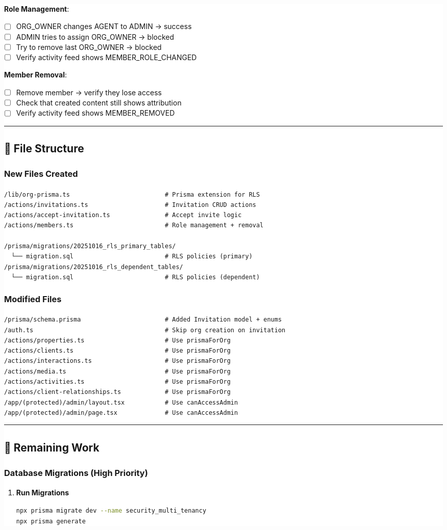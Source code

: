 **Role Management**:
- [ ] ORG_OWNER changes AGENT to ADMIN → success
- [ ] ADMIN tries to assign ORG_OWNER → blocked
- [ ] Try to remove last ORG_OWNER → blocked
- [ ] Verify activity feed shows MEMBER_ROLE_CHANGED

**Member Removal**:
- [ ] Remove member → verify they lose access
- [ ] Check that created content still shows attribution
- [ ] Verify activity feed shows MEMBER_REMOVED

---

## 📁 File Structure

### New Files Created
```
/lib/org-prisma.ts                          # Prisma extension for RLS
/actions/invitations.ts                     # Invitation CRUD actions
/actions/accept-invitation.ts               # Accept invite logic
/actions/members.ts                         # Role management + removal

/prisma/migrations/20251016_rls_primary_tables/
  └── migration.sql                         # RLS policies (primary)
/prisma/migrations/20251016_rls_dependent_tables/
  └── migration.sql                         # RLS policies (dependent)
```

### Modified Files
```
/prisma/schema.prisma                       # Added Invitation model + enums
/auth.ts                                    # Skip org creation on invitation
/actions/properties.ts                      # Use prismaForOrg
/actions/clients.ts                         # Use prismaForOrg
/actions/interactions.ts                    # Use prismaForOrg
/actions/media.ts                           # Use prismaForOrg
/actions/activities.ts                      # Use prismaForOrg
/actions/client-relationships.ts            # Use prismaForOrg
/app/(protected)/admin/layout.tsx           # Use canAccessAdmin
/app/(protected)/admin/page.tsx             # Use canAccessAdmin
```

---

## 🚧 Remaining Work

### Database Migrations (High Priority)
1. **Run Migrations**
   ```bash
   npx prisma migrate dev --name security_multi_tenancy
   npx prisma generate
   ```
